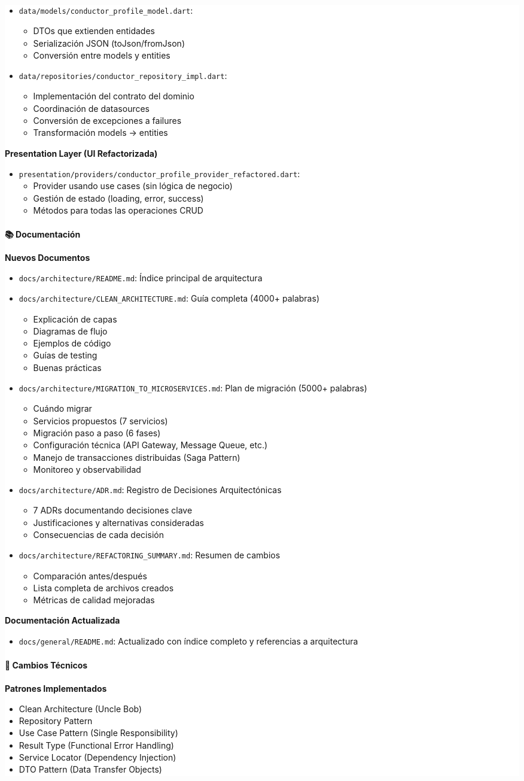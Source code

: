 - `data/models/conductor_profile_model.dart`:
  - DTOs que extienden entidades
  - Serialización JSON (toJson/fromJson)
  - Conversión entre models y entities

- `data/repositories/conductor_repository_impl.dart`:
  - Implementación del contrato del dominio
  - Coordinación de datasources
  - Conversión de excepciones a failures
  - Transformación models → entities

**Presentation Layer (UI Refactorizada)**
- `presentation/providers/conductor_profile_provider_refactored.dart`:
  - Provider usando use cases (sin lógica de negocio)
  - Gestión de estado (loading, error, success)
  - Métodos para todas las operaciones CRUD

#### 📚 Documentación

**Nuevos Documentos**
- `docs/architecture/README.md`: Índice principal de arquitectura
- `docs/architecture/CLEAN_ARCHITECTURE.md`: Guía completa (4000+ palabras)
  - Explicación de capas
  - Diagramas de flujo
  - Ejemplos de código
  - Guías de testing
  - Buenas prácticas

- `docs/architecture/MIGRATION_TO_MICROSERVICES.md`: Plan de migración (5000+ palabras)
  - Cuándo migrar
  - Servicios propuestos (7 servicios)
  - Migración paso a paso (6 fases)
  - Configuración técnica (API Gateway, Message Queue, etc.)
  - Manejo de transacciones distribuidas (Saga Pattern)
  - Monitoreo y observabilidad

- `docs/architecture/ADR.md`: Registro de Decisiones Arquitectónicas
  - 7 ADRs documentando decisiones clave
  - Justificaciones y alternativas consideradas
  - Consecuencias de cada decisión

- `docs/architecture/REFACTORING_SUMMARY.md`: Resumen de cambios
  - Comparación antes/después
  - Lista completa de archivos creados
  - Métricas de calidad mejoradas

**Documentación Actualizada**
- `docs/general/README.md`: Actualizado con índice completo y referencias a arquitectura

#### 🔧 Cambios Técnicos

**Patrones Implementados**
- Clean Architecture (Uncle Bob)
- Repository Pattern
- Use Case Pattern (Single Responsibility)
- Result Type (Functional Error Handling)
- Service Locator (Dependency Injection)
- DTO Pattern (Data Transfer Objects)
